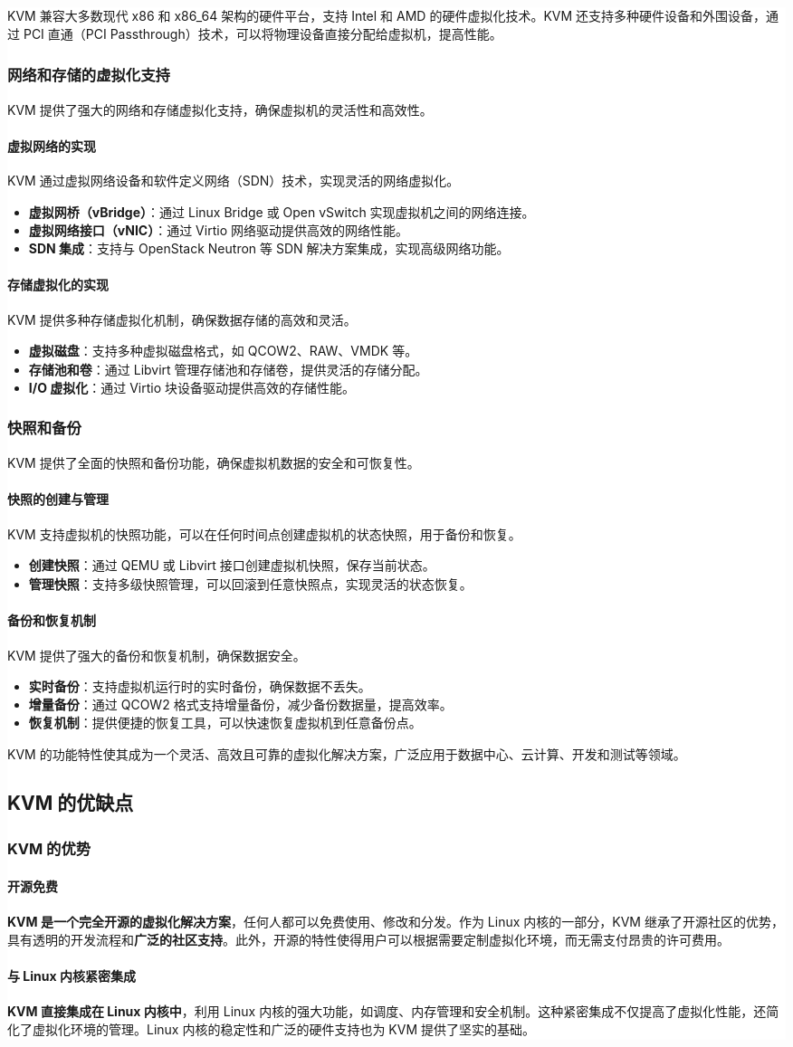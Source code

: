 KVM 兼容大多数现代 x86 和 x86_64 架构的硬件平台，支持 Intel 和 AMD 的硬件虚拟化技术。KVM 还支持多种硬件设备和外围设备，通过 PCI 直通（PCI Passthrough）技术，可以将物理设备直接分配给虚拟机，提高性能。

### 网络和存储的虚拟化支持

KVM 提供了强大的网络和存储虚拟化支持，确保虚拟机的灵活性和高效性。

#### 虚拟网络的实现

KVM 通过虚拟网络设备和软件定义网络（SDN）技术，实现灵活的网络虚拟化。

- **虚拟网桥（vBridge）**：通过 Linux Bridge 或 Open vSwitch 实现虚拟机之间的网络连接。
- **虚拟网络接口（vNIC）**：通过 Virtio 网络驱动提供高效的网络性能。
- **SDN 集成**：支持与 OpenStack Neutron 等 SDN 解决方案集成，实现高级网络功能。

#### 存储虚拟化的实现

KVM 提供多种存储虚拟化机制，确保数据存储的高效和灵活。

- **虚拟磁盘**：支持多种虚拟磁盘格式，如 QCOW2、RAW、VMDK 等。
- **存储池和卷**：通过 Libvirt 管理存储池和存储卷，提供灵活的存储分配。
- **I/O 虚拟化**：通过 Virtio 块设备驱动提供高效的存储性能。

### 快照和备份

KVM 提供了全面的快照和备份功能，确保虚拟机数据的安全和可恢复性。

#### 快照的创建与管理

KVM 支持虚拟机的快照功能，可以在任何时间点创建虚拟机的状态快照，用于备份和恢复。

- **创建快照**：通过 QEMU 或 Libvirt 接口创建虚拟机快照，保存当前状态。
- **管理快照**：支持多级快照管理，可以回滚到任意快照点，实现灵活的状态恢复。

#### 备份和恢复机制

KVM 提供了强大的备份和恢复机制，确保数据安全。

- **实时备份**：支持虚拟机运行时的实时备份，确保数据不丢失。
- **增量备份**：通过 QCOW2 格式支持增量备份，减少备份数据量，提高效率。
- **恢复机制**：提供便捷的恢复工具，可以快速恢复虚拟机到任意备份点。

KVM 的功能特性使其成为一个灵活、高效且可靠的虚拟化解决方案，广泛应用于数据中心、云计算、开发和测试等领域。

## KVM 的优缺点

### KVM 的优势

#### 开源免费

**KVM 是一个完全开源的虚拟化解决方案**，任何人都可以免费使用、修改和分发。作为 Linux 内核的一部分，KVM 继承了开源社区的优势，具有透明的开发流程和**广泛的社区支持**。此外，开源的特性使得用户可以根据需要定制虚拟化环境，而无需支付昂贵的许可费用。

#### 与 Linux 内核紧密集成

**KVM 直接集成在 Linux 内核中**，利用 Linux 内核的强大功能，如调度、内存管理和安全机制。这种紧密集成不仅提高了虚拟化性能，还简化了虚拟化环境的管理。Linux 内核的稳定性和广泛的硬件支持也为 KVM 提供了坚实的基础。
